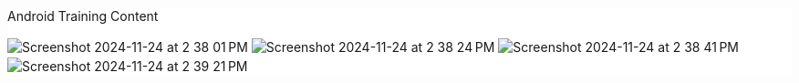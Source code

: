Android Training Content 

<img width="1586" alt="Screenshot 2024-11-24 at 2 38 01 PM" src="https://github.com/user-attachments/assets/3679dd20-5c0b-4cf9-90e9-ccae89cb3c4e">
<img width="1586" alt="Screenshot 2024-11-24 at 2 38 24 PM" src="https://github.com/user-attachments/assets/31f18085-b571-4da5-b2d7-fda291e8ba87">
<img width="1587" alt="Screenshot 2024-11-24 at 2 38 41 PM" src="https://github.com/user-attachments/assets/a9b6d3fa-564a-4061-b977-f8b8d8cc8c4f">
<img width="1588" alt="Screenshot 2024-11-24 at 2 39 21 PM" src="https://github.com/user-attachments/assets/a6dc07c0-d89c-468b-afe3-9d53518a845e">
